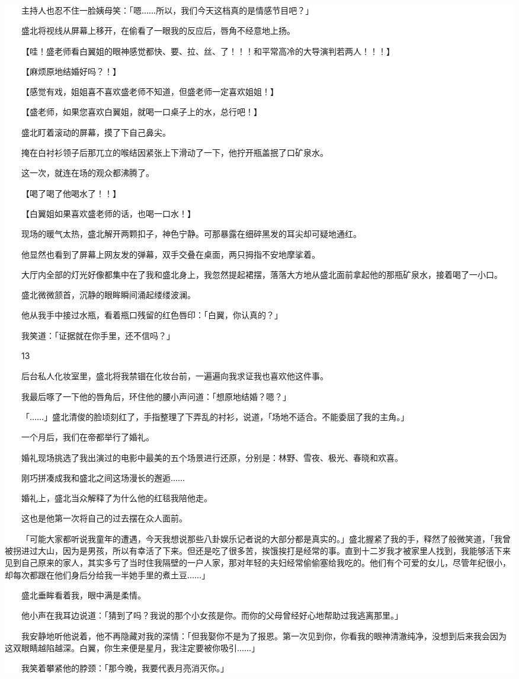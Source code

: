 &emsp;&emsp;主持人也忍不住一脸姨母笑：「嗯……所以，我们今天这档真的是情感节目吧？」  
  
&emsp;&emsp;盛北将视线从屏幕上移开，在偷看了一眼我的反应后，唇角不经意地上扬。  
  
&emsp;&emsp;【哇！盛老师看白翼姐的眼神感觉都快、要、拉、丝、了！！！和平常高冷的大导演判若两人！！！】  
  
&emsp;&emsp;【麻烦原地结婚好吗？！】  
  
&emsp;&emsp;【感觉有戏，姐姐喜不喜欢盛老师不知道，但盛老师一定喜欢姐姐！】  
  
&emsp;&emsp;【盛老师，如果您喜欢白翼姐，就喝一口桌子上的水，总行吧！】  
  
&emsp;&emsp;盛北盯着滚动的屏幕，摸了下自己鼻尖。  
  
&emsp;&emsp;掩在白衬衫领子后那兀立的喉结因紧张上下滑动了一下，他拧开瓶盖抿了口矿泉水。  
  
&emsp;&emsp;这一次，就连在场的观众都沸腾了。  
  
&emsp;&emsp;【喝了喝了他喝水了！！】  
  
&emsp;&emsp;【白翼姐如果喜欢盛老师的话，也喝一口水！】  
  
&emsp;&emsp;现场的暖气太热，盛北解开两颗扣子，神色宁静。可那暴露在细碎黑发的耳尖却可疑地通红。  
  
&emsp;&emsp;他显然也看到了屏幕上网友发的弹幕，双手交叠在桌面，两只拇指不安地摩挲着。  
  
&emsp;&emsp;大厅内全部的灯光好像都集中在了我和盛北身上，我忽然提起裙摆，落落大方地从盛北面前拿起他的那瓶矿泉水，接着喝了一小口。  
  
&emsp;&emsp;盛北微微颔首，沉静的眼眸瞬间涌起缕缕波澜。  
  
&emsp;&emsp;他从我手中接过水瓶，看着瓶口残留的红色唇印：「白翼，你认真的？」  
  
&emsp;&emsp;我笑道：「证据就在你手里，还不信吗？」  
  
&emsp;&emsp;13  
  
&emsp;&emsp;后台私人化妆室里，盛北将我禁锢在化妆台前，一遍遍向我求证我也喜欢他这件事。  
  
&emsp;&emsp;我最后啄了一下他的唇角后，环住他的腰小声问道：「想原地结婚？嗯？」  
  
&emsp;&emsp;「……」盛北清俊的脸顷刻红了，手指整理了下弄乱的衬衫，说道，「场地不适合。不能委屈了我的主角。」  
  
&emsp;&emsp;一个月后，我们在帝都举行了婚礼。  
  
&emsp;&emsp;婚礼现场挑选了我出演过的电影中最美的五个场景进行还原，分别是：林野、雪夜、极光、春晓和欢喜。  
  
&emsp;&emsp;刚巧拼凑成我和盛北之间这场漫长的邂逅……  
  
&emsp;&emsp;婚礼上，盛北当众解释了为什么他的红毯我陪他走。  
  
&emsp;&emsp;这也是他第一次将自己的过去摆在众人面前。  
  
&emsp;&emsp;「可能大家都听说我童年的遭遇，今天我想说那些八卦娱乐记者说的大部分都是真实的。」盛北握紧了我的手，释然了般微笑道，「我曾被拐进过大山，因为是男孩，所以有幸活了下来。但还是吃了很多苦，挨饿挨打是经常的事。直到十二岁我才被家里人找到，我能够活下来见到自己原来的家人，其实多亏了当时住我隔壁的一户人家，那对年轻的夫妇经常偷偷塞给我吃的。他们有个可爱的女儿，尽管年纪很小，却每次都跟在他们身后分给我一半她手里的煮土豆……」  
  
&emsp;&emsp;盛北垂眸看着我，眼中满是柔情。  
  
&emsp;&emsp;他小声在我耳边说道：「猜到了吗？我说的那个小女孩是你。而你的父母曾经好心地帮助过我逃离那里。」  
  
&emsp;&emsp;我安静地听他说着，他不再隐藏对我的深情：「但我娶你不是为了报恩。第一次见到你，你看我的眼神清澈纯净，没想到后来我会因为这双眼睛越陷越深。白翼，你生来便是星月，我注定要被你吸引……」  
  
&emsp;&emsp;我笑着攀紧他的脖颈：「那今晚，我要代表月亮消灭你。」  
  